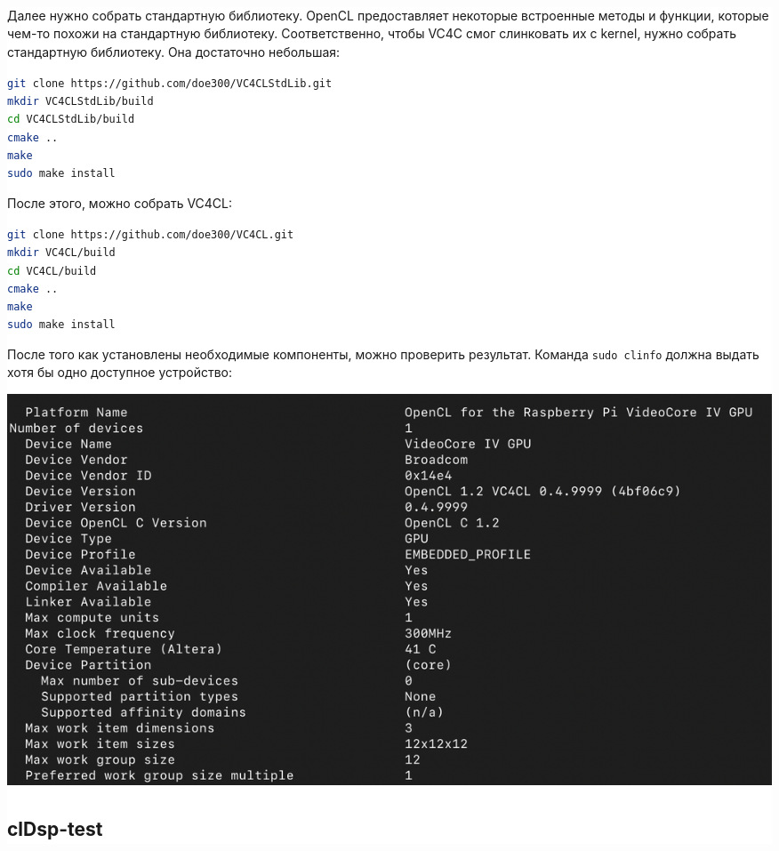 Далее нужно собрать стандартную библиотеку. OpenCL предоставляет некоторые встроенные методы и функции, которые чем-то похожи на стандартную библиотеку. Соответственно, чтобы VC4C смог слинковать их с kernel, нужно собрать стандартную библиотеку. Она достаточно небольшая:

```bash
git clone https://github.com/doe300/VC4CLStdLib.git
mkdir VC4CLStdLib/build
cd VC4CLStdLib/build
cmake ..
make
sudo make install
```

После этого, можно собрать VC4CL:

```bash
git clone https://github.com/doe300/VC4CL.git
mkdir VC4CL/build
cd VC4CL/build
cmake ..
make
sudo make install
```

После того как установлены необходимые компоненты, можно проверить результат. Команда ```sudo clinfo``` должна выдать хотя бы одно доступное устройство:

![](img/1.png)

## clDsp-test
